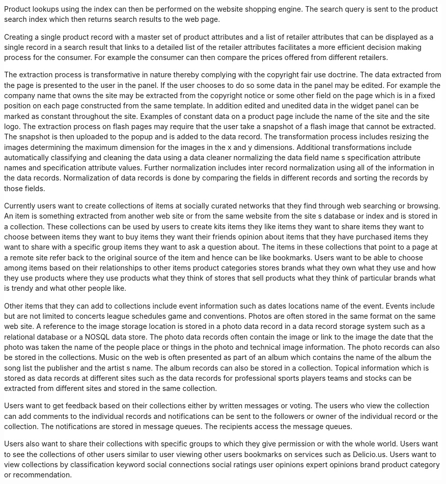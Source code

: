 Product lookups using the index can then be performed on the website shopping engine. The search query is sent to the product search index which then returns search results to the web page.

Creating a single product record with a master set of product attributes and a list of retailer attributes that can be displayed as a single record in a search result that links to a detailed list of the retailer attributes facilitates a more efficient decision making process for the consumer. For example the consumer can then compare the prices offered from different retailers.

The extraction process is transformative in nature thereby complying with the copyright fair use doctrine. The data extracted from the page is presented to the user in the panel. If the user chooses to do so some data in the panel may be edited. For example the company name that owns the site may be extracted from the copyright notice or some other field on the page which is in a fixed position on each page constructed from the same template. In addition edited and unedited data in the widget panel can be marked as constant throughout the site. Examples of constant data on a product page include the name of the site and the site logo. The extraction process on flash pages may require that the user take a snapshot of a flash image that cannot be extracted. The snapshot is then uploaded to the popup and is added to the data record. The transformation process includes resizing the images determining the maximum dimension for the images in the x and y dimensions. Additional transformations include automatically classifying and cleaning the data using a data cleaner normalizing the data field name s specification attribute names and specification attribute values. Further normalization includes inter record normalization using all of the information in the data records. Normalization of data records is done by comparing the fields in different records and sorting the records by those fields.

Currently users want to create collections of items at socially curated networks that they find through web searching or browsing. An item is something extracted from another web site or from the same website from the site s database or index and is stored in a collection. These collections can be used by users to create kits items they like items they want to share items they want to choose between items they want to buy items they want their friends opinion about items that they have purchased items they want to share with a specific group items they want to ask a question about. The items in these collections that point to a page at a remote site refer back to the original source of the item and hence can be like bookmarks. Users want to be able to choose among items based on their relationships to other items product categories stores brands what they own what they use and how they use products where they use products what they think of stores that sell products what they think of particular brands what is trendy and what other people like.

Other items that they can add to collections include event information such as dates locations name of the event. Events include but are not limited to concerts league schedules game and conventions. Photos are often stored in the same format on the same web site. A reference to the image storage location is stored in a photo data record in a data record storage system such as a relational database or a NOSQL data store. The photo data records often contain the image or link to the image the date that the photo was taken the name of the people place or things in the photo and technical image information. The photo records can also be stored in the collections. Music on the web is often presented as part of an album which contains the name of the album the song list the publisher and the artist s name. The album records can also be stored in a collection. Topical information which is stored as data records at different sites such as the data records for professional sports players teams and stocks can be extracted from different sites and stored in the same collection.

Users want to get feedback based on their collections either by written messages or voting. The users who view the collection can add comments to the individual records and notifications can be sent to the followers or owner of the individual record or the collection. The notifications are stored in message queues. The recipients access the message queues.

Users also want to share their collections with specific groups to which they give permission or with the whole world. Users want to see the collections of other users similar to user viewing other users bookmarks on services such as Delicio.us. Users want to view collections by classification keyword social connections social ratings user opinions expert opinions brand product category or recommendation.
